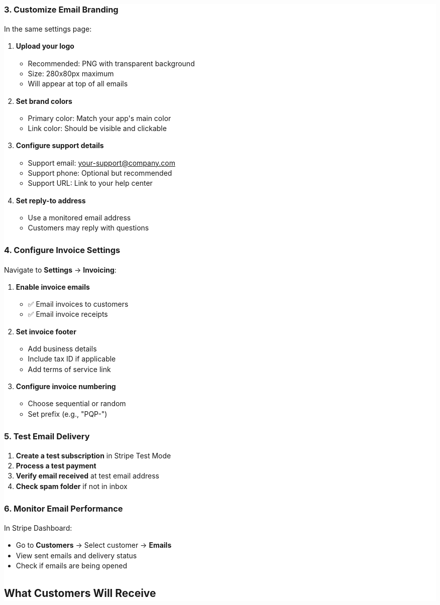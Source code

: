 ### 3. Customize Email Branding

In the same settings page:

1. **Upload your logo**
   - Recommended: PNG with transparent background
   - Size: 280x80px maximum
   - Will appear at top of all emails

2. **Set brand colors**
   - Primary color: Match your app's main color
   - Link color: Should be visible and clickable

3. **Configure support details**
   - Support email: your-support@company.com
   - Support phone: Optional but recommended
   - Support URL: Link to your help center

4. **Set reply-to address**
   - Use a monitored email address
   - Customers may reply with questions

### 4. Configure Invoice Settings

Navigate to **Settings** → **Invoicing**:

1. **Enable invoice emails**
   - ✅ Email invoices to customers
   - ✅ Email invoice receipts

2. **Set invoice footer**
   - Add business details
   - Include tax ID if applicable
   - Add terms of service link

3. **Configure invoice numbering**
   - Choose sequential or random
   - Set prefix (e.g., "PQP-")

### 5. Test Email Delivery

1. **Create a test subscription** in Stripe Test Mode
2. **Process a test payment**
3. **Verify email received** at test email address
4. **Check spam folder** if not in inbox

### 6. Monitor Email Performance

In Stripe Dashboard:
- Go to **Customers** → Select customer → **Emails**
- View sent emails and delivery status
- Check if emails are being opened

## What Customers Will Receive
